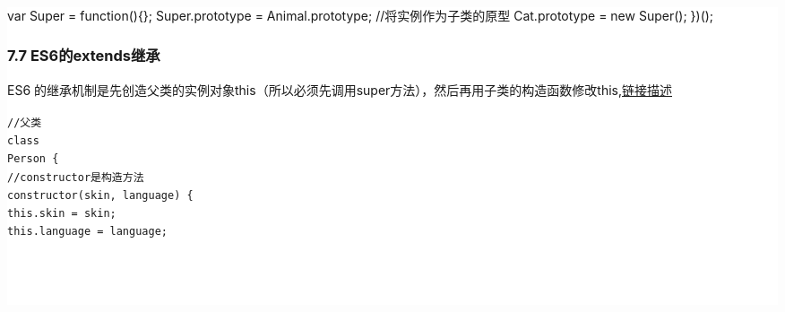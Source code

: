   <span class="hljs-keyword">var</span> Super = <span class="hljs-function"><span class="hljs-keyword">function</span><span class="hljs-params">()</span></span>{};
  Super.prototype = Animal.prototype;
  <span class="hljs-comment">//&#x5C06;&#x5B9E;&#x4F8B;&#x4F5C;&#x4E3A;&#x5B50;&#x7C7B;&#x7684;&#x539F;&#x578B;</span>
  Cat.prototype = <span class="hljs-keyword">new</span> Super();
})();
</code></pre>
<h3 id="articleHeader34">7.7 ES6&#x7684;extends&#x7EE7;&#x627F;</h3>
<p>ES6 &#x7684;&#x7EE7;&#x627F;&#x673A;&#x5236;&#x662F;&#x5148;&#x521B;&#x9020;&#x7236;&#x7C7B;&#x7684;&#x5B9E;&#x4F8B;&#x5BF9;&#x8C61;this&#xFF08;&#x6240;&#x4EE5;&#x5FC5;&#x987B;&#x5148;&#x8C03;&#x7528;super&#x65B9;&#x6CD5;&#xFF09;&#xFF0C;&#x7136;&#x540E;&#x518D;&#x7528;&#x5B50;&#x7C7B;&#x7684;&#x6784;&#x9020;&#x51FD;&#x6570;&#x4FEE;&#x6539;this,<a href="http://es6.ruanyifeng.com/#docs/class-extends" rel="nofollow noreferrer" target="_blank">&#x94FE;&#x63A5;&#x63CF;&#x8FF0;</a></p>
<div class="widget-codetool" style="display:none;">
      <div class="widget-codetool--inner">
      <span class="selectCode code-tool" data-toggle="tooltip" data-placement="top" title="" data-original-title="&#x5168;&#x9009;"></span>
      <span type="button" class="copyCode code-tool" data-toggle="tooltip" data-placement="top" data-clipboard-text="//&#x7236;&#x7C7B;
class Person {
    //constructor&#x662F;&#x6784;&#x9020;&#x65B9;&#x6CD5;
    constructor(skin, language) {
        this.skin = skin;
        this.language = language;
    }
    say() {
        console.log(&apos;&#x6211;&#x662F;&#x7236;&#x7C7B;&apos;)
    }
}

//&#x5B50;&#x7C7B;
class Chinese extends Person {
    constructor(skin, language, positon) {
        //console.log(this);//&#x62A5;&#x9519;
        super(skin, language);
        //super();&#x76F8;&#x5F53;&#x4E8E;&#x7236;&#x7C7B;&#x7684;&#x6784;&#x9020;&#x51FD;&#x6570;
        //console.log(this);&#x8C03;&#x7528;super&#x540E;&#x5F97;&#x5230;&#x4E86;this&#xFF0C;&#x4E0D;&#x62A5;&#x9519;&#xFF0C;this&#x6307;&#x5411;&#x5B50;&#x7C7B;&#xFF0C;&#x76F8;&#x5F53;&#x4E8E;&#x8C03;&#x7528;&#x4E86;&#x7236;&#x7C7B;.prototype.constructor.call(this)
        this.positon = positon;
    }
    aboutMe() {
        console.log(`${this.skin} ${this.language}  ${this.positon}`);
    }
}

//&#x8C03;&#x7528;&#x53EA;&#x80FD;&#x901A;&#x8FC7;new&#x7684;&#x65B9;&#x6CD5;&#x5F97;&#x5230;&#x5B9E;&#x4F8B;,&#x518D;&#x8C03;&#x7528;&#x91CC;&#x9762;&#x7684;&#x65B9;&#x6CD5;
let obj = new Chinese(&apos;&#x7EA2;&#x8272;&apos;, &apos;&#x4E2D;&#x6587;&apos;, &apos;&#x9999;&#x6E2F;&apos;);
obj.aboutMe();
obj.say();
" title="" data-original-title="&#x590D;&#x5236;"></span>
      <span type="button" class="saveToNote code-tool" data-toggle="tooltip" data-placement="top" title="" data-original-title="&#x653E;&#x8FDB;&#x7B14;&#x8BB0;"></span>
      </div>
      </div><pre class="hljs javascript"><code><span class="hljs-comment">//&#x7236;&#x7C7B;</span>
<span class="hljs-class"><span class="hljs-keyword">class</span> <span class="hljs-title">Person</span> </span>{
    <span class="hljs-comment">//constructor&#x662F;&#x6784;&#x9020;&#x65B9;&#x6CD5;</span>
    <span class="hljs-keyword">constructor</span>(skin, language) {
        <span class="hljs-keyword">this</span>.skin = skin;
        <span class="hljs-keyword">this</span>.language = language;
